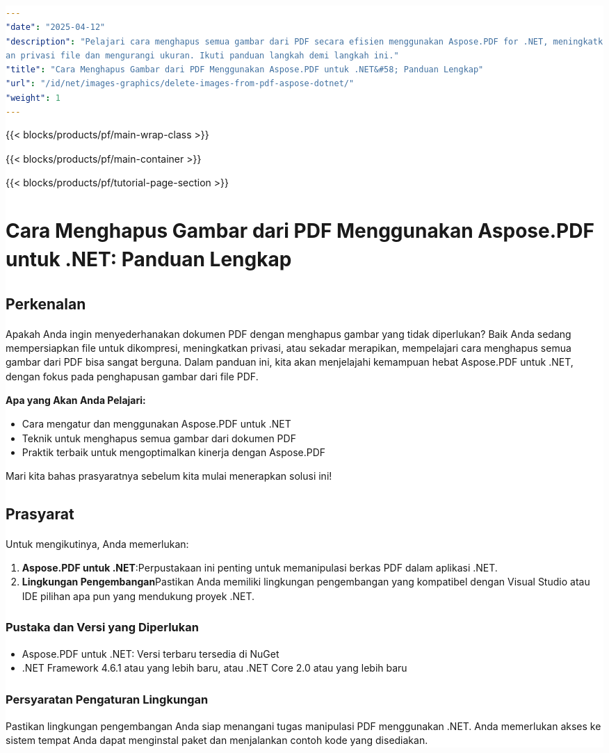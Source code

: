 ```yaml
---
"date": "2025-04-12"
"description": "Pelajari cara menghapus semua gambar dari PDF secara efisien menggunakan Aspose.PDF for .NET, meningkatkan privasi file dan mengurangi ukuran. Ikuti panduan langkah demi langkah ini."
"title": "Cara Menghapus Gambar dari PDF Menggunakan Aspose.PDF untuk .NET&#58; Panduan Lengkap"
"url": "/id/net/images-graphics/delete-images-from-pdf-aspose-dotnet/"
"weight": 1
---
```


{{< blocks/products/pf/main-wrap-class >}}

{{< blocks/products/pf/main-container >}}

{{< blocks/products/pf/tutorial-page-section >}}


# Cara Menghapus Gambar dari PDF Menggunakan Aspose.PDF untuk .NET: Panduan Lengkap

## Perkenalan

Apakah Anda ingin menyederhanakan dokumen PDF dengan menghapus gambar yang tidak diperlukan? Baik Anda sedang mempersiapkan file untuk dikompresi, meningkatkan privasi, atau sekadar merapikan, mempelajari cara menghapus semua gambar dari PDF bisa sangat berguna. Dalam panduan ini, kita akan menjelajahi kemampuan hebat Aspose.PDF untuk .NET, dengan fokus pada penghapusan gambar dari file PDF.

**Apa yang Akan Anda Pelajari:**
- Cara mengatur dan menggunakan Aspose.PDF untuk .NET
- Teknik untuk menghapus semua gambar dari dokumen PDF
- Praktik terbaik untuk mengoptimalkan kinerja dengan Aspose.PDF

Mari kita bahas prasyaratnya sebelum kita mulai menerapkan solusi ini!

## Prasyarat

Untuk mengikutinya, Anda memerlukan:
1. **Aspose.PDF untuk .NET**:Perpustakaan ini penting untuk memanipulasi berkas PDF dalam aplikasi .NET.
2. **Lingkungan Pengembangan**Pastikan Anda memiliki lingkungan pengembangan yang kompatibel dengan Visual Studio atau IDE pilihan apa pun yang mendukung proyek .NET.

### Pustaka dan Versi yang Diperlukan
- Aspose.PDF untuk .NET: Versi terbaru tersedia di NuGet
- .NET Framework 4.6.1 atau yang lebih baru, atau .NET Core 2.0 atau yang lebih baru

### Persyaratan Pengaturan Lingkungan
Pastikan lingkungan pengembangan Anda siap menangani tugas manipulasi PDF menggunakan .NET. Anda memerlukan akses ke sistem tempat Anda dapat menginstal paket dan menjalankan contoh kode yang disediakan.
